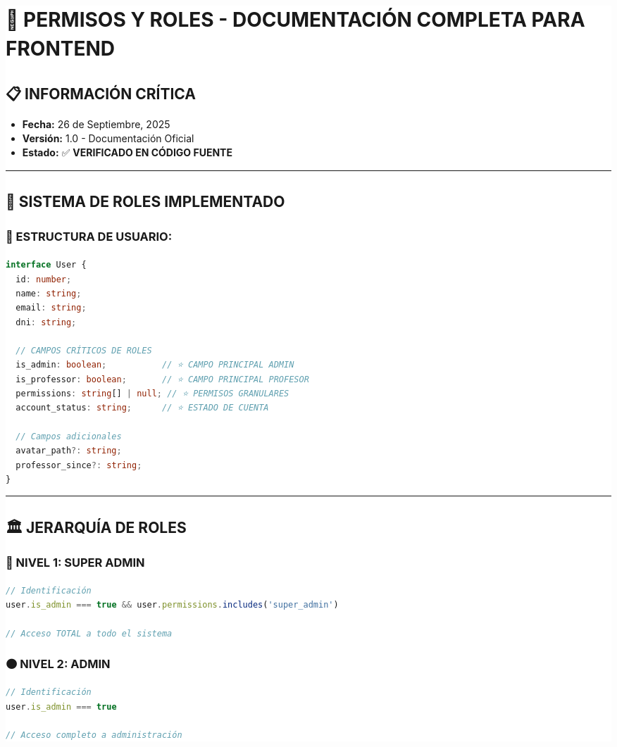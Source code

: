 # 🔐 **PERMISOS Y ROLES - DOCUMENTACIÓN COMPLETA PARA FRONTEND**

## 📋 **INFORMACIÓN CRÍTICA**
- **Fecha:** 26 de Septiembre, 2025
- **Versión:** 1.0 - Documentación Oficial
- **Estado:** ✅ **VERIFICADO EN CÓDIGO FUENTE**

---

## 🎯 **SISTEMA DE ROLES IMPLEMENTADO**

### **👤 ESTRUCTURA DE USUARIO:**
```typescript
interface User {
  id: number;
  name: string;
  email: string;
  dni: string;
  
  // CAMPOS CRÍTICOS DE ROLES
  is_admin: boolean;           // ⭐ CAMPO PRINCIPAL ADMIN
  is_professor: boolean;       // ⭐ CAMPO PRINCIPAL PROFESOR
  permissions: string[] | null; // ⭐ PERMISOS GRANULARES
  account_status: string;      // ⭐ ESTADO DE CUENTA
  
  // Campos adicionales
  avatar_path?: string;
  professor_since?: string;
}
```

---

## 🏛️ **JERARQUÍA DE ROLES**

### **🔴 NIVEL 1: SUPER ADMIN**
```typescript
// Identificación
user.is_admin === true && user.permissions.includes('super_admin')

// Acceso TOTAL a todo el sistema
```

### **🟠 NIVEL 2: ADMIN**
```typescript
// Identificación
user.is_admin === true

// Acceso completo a administración
```
